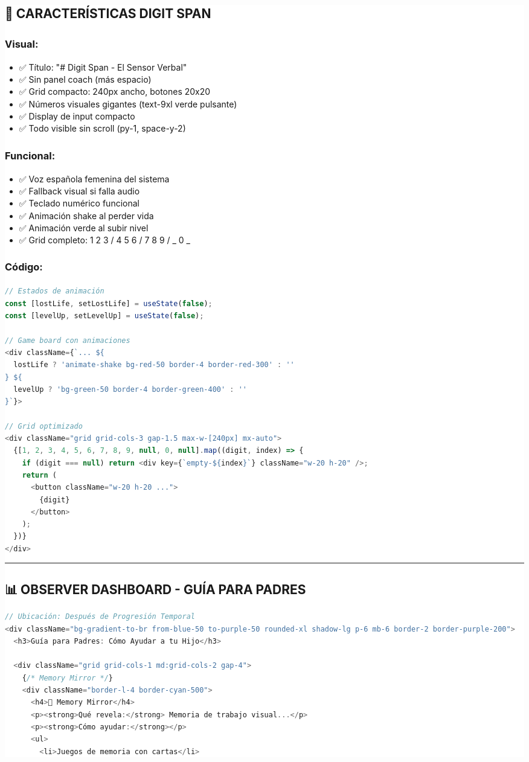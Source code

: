 
## 🎯 CARACTERÍSTICAS DIGIT SPAN

### Visual:
- ✅ Título: "# Digit Span - El Sensor Verbal"
- ✅ Sin panel coach (más espacio)
- ✅ Grid compacto: 240px ancho, botones 20x20
- ✅ Números visuales gigantes (text-9xl verde pulsante)
- ✅ Display de input compacto
- ✅ Todo visible sin scroll (py-1, space-y-2)

### Funcional:
- ✅ Voz española femenina del sistema
- ✅ Fallback visual si falla audio
- ✅ Teclado numérico funcional
- ✅ Animación shake al perder vida
- ✅ Animación verde al subir nivel
- ✅ Grid completo: 1 2 3 / 4 5 6 / 7 8 9 / _ 0 _

### Código:
```typescript
// Estados de animación
const [lostLife, setLostLife] = useState(false);
const [levelUp, setLevelUp] = useState(false);

// Game board con animaciones
<div className={`... ${
  lostLife ? 'animate-shake bg-red-50 border-4 border-red-300' : ''
} ${
  levelUp ? 'bg-green-50 border-4 border-green-400' : ''
}`}>

// Grid optimizado
<div className="grid grid-cols-3 gap-1.5 max-w-[240px] mx-auto">
  {[1, 2, 3, 4, 5, 6, 7, 8, 9, null, 0, null].map((digit, index) => {
    if (digit === null) return <div key={`empty-${index}`} className="w-20 h-20" />;
    return (
      <button className="w-20 h-20 ...">
        {digit}
      </button>
    );
  })}
</div>
```

---

## 📊 OBSERVER DASHBOARD - GUÍA PARA PADRES

```typescript
// Ubicación: Después de Progresión Temporal
<div className="bg-gradient-to-br from-blue-50 to-purple-50 rounded-xl shadow-lg p-6 mb-6 border-2 border-purple-200">
  <h3>Guía para Padres: Cómo Ayudar a tu Hijo</h3>
  
  <div className="grid grid-cols-1 md:grid-cols-2 gap-4">
    {/* Memory Mirror */}
    <div className="border-l-4 border-cyan-500">
      <h4>🧠 Memory Mirror</h4>
      <p><strong>Qué revela:</strong> Memoria de trabajo visual...</p>
      <p><strong>Cómo ayudar:</strong></p>
      <ul>
        <li>Juegos de memoria con cartas</li>
```